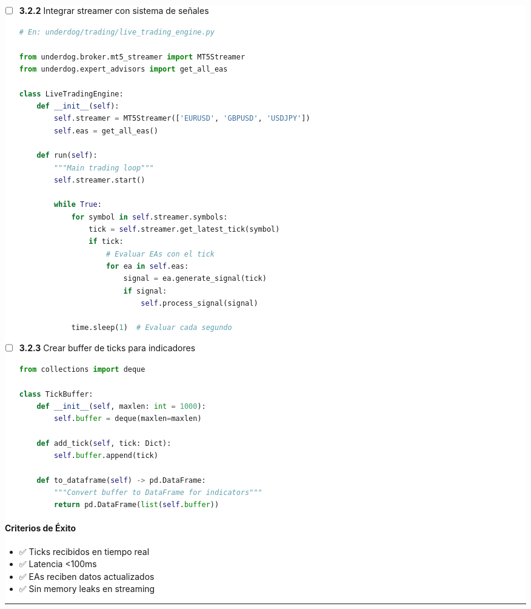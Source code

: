 - [ ] **3.2.2** Integrar streamer con sistema de señales
  ```python
  # En: underdog/trading/live_trading_engine.py
  
  from underdog.broker.mt5_streamer import MT5Streamer
  from underdog.expert_advisors import get_all_eas
  
  class LiveTradingEngine:
      def __init__(self):
          self.streamer = MT5Streamer(['EURUSD', 'GBPUSD', 'USDJPY'])
          self.eas = get_all_eas()
          
      def run(self):
          """Main trading loop"""
          self.streamer.start()
          
          while True:
              for symbol in self.streamer.symbols:
                  tick = self.streamer.get_latest_tick(symbol)
                  if tick:
                      # Evaluar EAs con el tick
                      for ea in self.eas:
                          signal = ea.generate_signal(tick)
                          if signal:
                              self.process_signal(signal)
              
              time.sleep(1)  # Evaluar cada segundo
  ```

- [ ] **3.2.3** Crear buffer de ticks para indicadores
  ```python
  from collections import deque
  
  class TickBuffer:
      def __init__(self, maxlen: int = 1000):
          self.buffer = deque(maxlen=maxlen)
      
      def add_tick(self, tick: Dict):
          self.buffer.append(tick)
      
      def to_dataframe(self) -> pd.DataFrame:
          """Convert buffer to DataFrame for indicators"""
          return pd.DataFrame(list(self.buffer))
  ```

#### Criterios de Éxito
- ✅ Ticks recibidos en tiempo real
- ✅ Latencia <100ms
- ✅ EAs reciben datos actualizados
- ✅ Sin memory leaks en streaming

---
